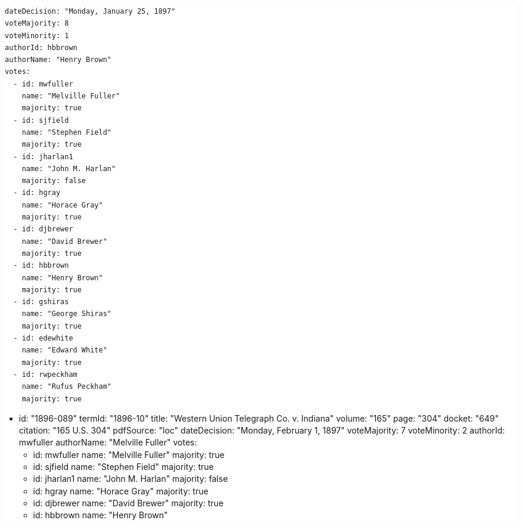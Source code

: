     dateDecision: "Monday, January 25, 1897"
    voteMajority: 8
    voteMinority: 1
    authorId: hbbrown
    authorName: "Henry Brown"
    votes:
      - id: mwfuller
        name: "Melville Fuller"
        majority: true
      - id: sjfield
        name: "Stephen Field"
        majority: true
      - id: jharlan1
        name: "John M. Harlan"
        majority: false
      - id: hgray
        name: "Horace Gray"
        majority: true
      - id: djbrewer
        name: "David Brewer"
        majority: true
      - id: hbbrown
        name: "Henry Brown"
        majority: true
      - id: gshiras
        name: "George Shiras"
        majority: true
      - id: edewhite
        name: "Edward White"
        majority: true
      - id: rwpeckham
        name: "Rufus Peckham"
        majority: true
  - id: "1896-089"
    termId: "1896-10"
    title: "Western Union Telegraph Co. v. Indiana"
    volume: "165"
    page: "304"
    docket: "649"
    citation: "165 U.S. 304"
    pdfSource: "loc"
    dateDecision: "Monday, February 1, 1897"
    voteMajority: 7
    voteMinority: 2
    authorId: mwfuller
    authorName: "Melville Fuller"
    votes:
      - id: mwfuller
        name: "Melville Fuller"
        majority: true
      - id: sjfield
        name: "Stephen Field"
        majority: true
      - id: jharlan1
        name: "John M. Harlan"
        majority: false
      - id: hgray
        name: "Horace Gray"
        majority: true
      - id: djbrewer
        name: "David Brewer"
        majority: true
      - id: hbbrown
        name: "Henry Brown"